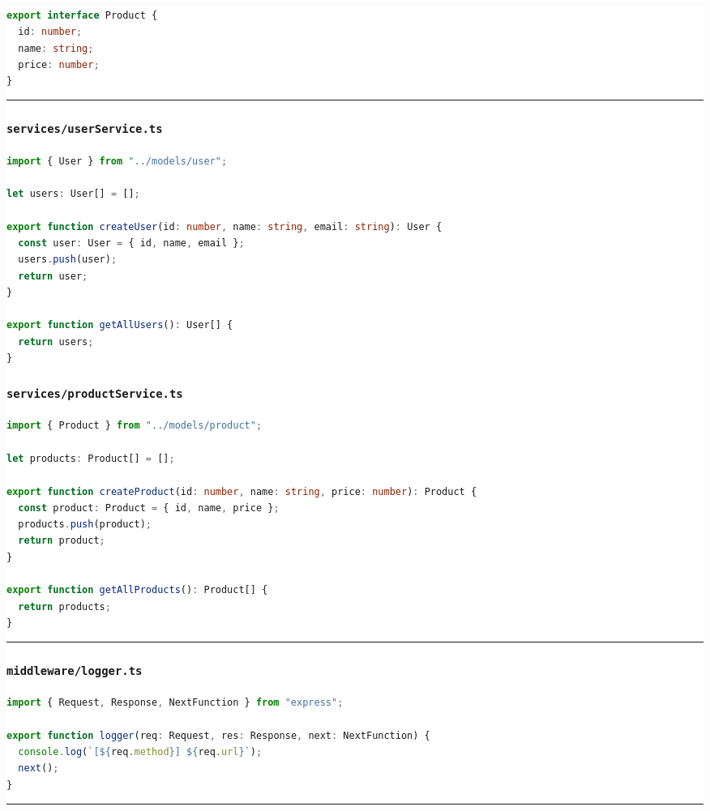 ```ts
export interface Product {
  id: number;
  name: string;
  price: number;
}
```

---

### `services/userService.ts`

```ts
import { User } from "../models/user";

let users: User[] = [];

export function createUser(id: number, name: string, email: string): User {
  const user: User = { id, name, email };
  users.push(user);
  return user;
}

export function getAllUsers(): User[] {
  return users;
}
```

### `services/productService.ts`

```ts
import { Product } from "../models/product";

let products: Product[] = [];

export function createProduct(id: number, name: string, price: number): Product {
  const product: Product = { id, name, price };
  products.push(product);
  return product;
}

export function getAllProducts(): Product[] {
  return products;
}
```

---

### `middleware/logger.ts`

```ts
import { Request, Response, NextFunction } from "express";

export function logger(req: Request, res: Response, next: NextFunction) {
  console.log(`[${req.method}] ${req.url}`);
  next();
}
```

---